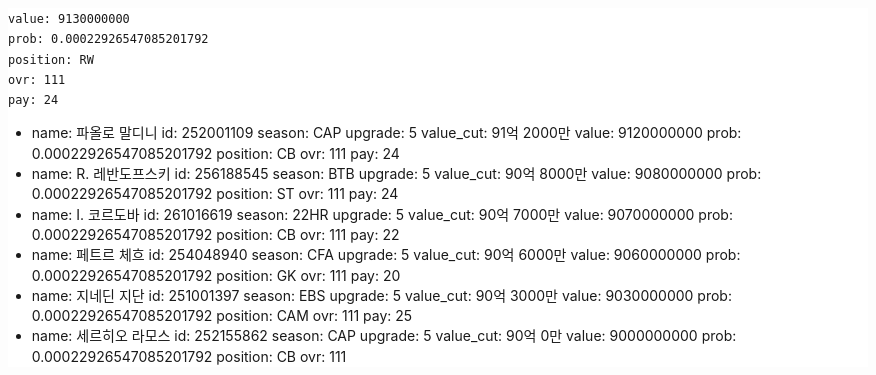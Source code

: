     value: 9130000000
    prob: 0.00022926547085201792
    position: RW
    ovr: 111
    pay: 24
  - name: 파올로 말디니
    id: 252001109
    season: CAP
    upgrade: 5
    value_cut: 91억 2000만
    value: 9120000000
    prob: 0.00022926547085201792
    position: CB
    ovr: 111
    pay: 24
  - name: R. 레반도프스키
    id: 256188545
    season: BTB
    upgrade: 5
    value_cut: 90억 8000만
    value: 9080000000
    prob: 0.00022926547085201792
    position: ST
    ovr: 111
    pay: 24
  - name: I. 코르도바
    id: 261016619
    season: 22HR
    upgrade: 5
    value_cut: 90억 7000만
    value: 9070000000
    prob: 0.00022926547085201792
    position: CB
    ovr: 111
    pay: 22
  - name: 페트르 체흐
    id: 254048940
    season: CFA
    upgrade: 5
    value_cut: 90억 6000만
    value: 9060000000
    prob: 0.00022926547085201792
    position: GK
    ovr: 111
    pay: 20
  - name: 지네딘 지단
    id: 251001397
    season: EBS
    upgrade: 5
    value_cut: 90억 3000만
    value: 9030000000
    prob: 0.00022926547085201792
    position: CAM
    ovr: 111
    pay: 25
  - name: 세르히오 라모스
    id: 252155862
    season: CAP
    upgrade: 5
    value_cut: 90억 0만
    value: 9000000000
    prob: 0.00022926547085201792
    position: CB
    ovr: 111